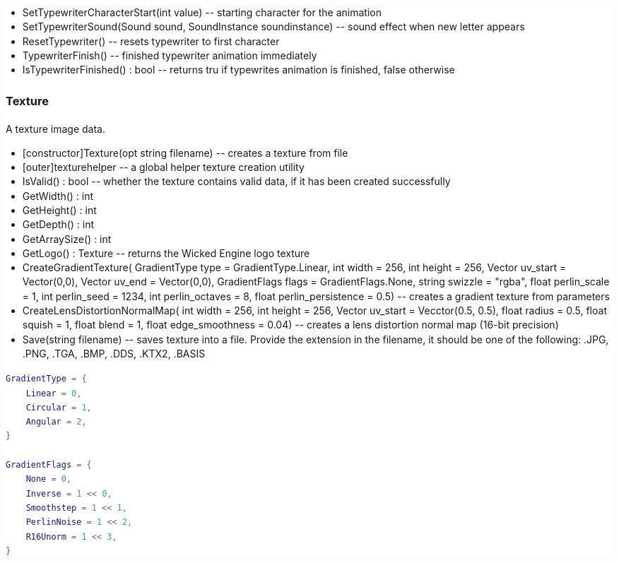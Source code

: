 - SetTypewriterCharacterStart(int value) -- starting character for the animation
- SetTypewriterSound(Sound sound, SoundInstance soundinstance) -- sound effect when new letter appears
- ResetTypewriter() -- resets typewriter to first character
- TypewriterFinish() -- finished typewriter animation immediately
- IsTypewriterFinished() : bool -- returns tru if typewrites animation is finished, false otherwise


### Texture
A texture image data.
- [constructor]Texture(opt string filename)	-- creates a texture from file
- [outer]texturehelper -- a global helper texture creation utility
- IsValid() : bool	-- whether the texture contains valid data, if it has been created successfully
- GetWidth() : int
- GetHeight() : int
- GetDepth() : int
- GetArraySize() : int
- GetLogo() : Texture -- returns the Wicked Engine logo texture
- CreateGradientTexture(
	GradientType type = GradientType.Linear, 
	int width = 256,
	int height = 256, 
	Vector uv_start = Vector(0,0),
	Vector uv_end = Vector(0,0), 
	GradientFlags flags = GradientFlags.None, 
	string swizzle = "rgba", 
	float perlin_scale = 1,
	int perlin_seed = 1234, 
	int perlin_octaves = 8, 
	float perlin_persistence = 0.5) -- creates a gradient texture from parameters
- CreateLensDistortionNormalMap(
	int width = 256,
	int height = 256,
	Vector uv_start = Vecctor(0.5, 0.5),
	float radius = 0.5,
	float squish = 1,
	float blend = 1,
	float edge_smoothness = 0.04) -- creates a lens distortion normal map (16-bit precision)
- Save(string filename) -- saves texture into a file. Provide the extension in the filename, it should be one of the following: .JPG, .PNG, .TGA, .BMP, .DDS, .KTX2, .BASIS

```lua
GradientType = {
	Linear = 0,
	Circular = 1,
	Angular = 2,
}

GradientFlags = {
	None = 0,
	Inverse = 1 << 0,	
	Smoothstep = 1 << 1,
	PerlinNoise = 1 << 2,
	R16Unorm = 1 << 3,
}
```
